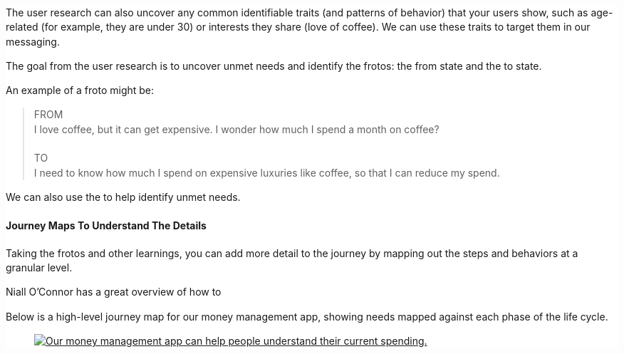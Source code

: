 <p>The user research can also uncover any common identifiable traits (and patterns of behavior) that your users show, such as age-related (for example, they are under 30) or interests they share (love of coffee). We can use these traits to target them in our messaging.</p>

<p>The goal from the user research is to uncover unmet needs and identify the frotos: the from state and the to state.</p>

<p>An example of a froto might be:</p>

<blockquote>FROM<br/>I love coffee, but it can get expensive. I wonder how much I spend a month on coffee?<br /><br />TO<br />I need to know how much I spend on expensive luxuries like coffee, so that I can reduce my spend.</blockquote>

<p>We can also use the  to help identify unmet needs.</p>

<h4>Journey Maps To Understand The Details</h4>

<p>Taking the frotos and other learnings, you can add more detail to the journey by mapping out the steps and behaviors at a granular level.</p>

<p>Niall O’Connor has a great overview of how to </p>

<p>Below is a high-level journey map for our money management app, showing needs mapped against each phase of the life cycle.</p>











<figure class="article__image break-out">
	<a href="https://cloud.netlifyusercontent.com/assets/344dbf88-fdf9-42bb-adb4-46f01eedd629/3fbb8a13-c73a-4235-9f5b-9fb73c2cdd78/image3.png">
		<img
			srcset="https://res.cloudinary.com/indysigner/image/fetch/f_auto,q_auto/w_400/https://cloud.netlifyusercontent.com/assets/344dbf88-fdf9-42bb-adb4-46f01eedd629/3fbb8a13-c73a-4235-9f5b-9fb73c2cdd78/image3.png 400w,
			        https://res.cloudinary.com/indysigner/image/fetch/f_auto,q_auto/w_800/https://cloud.netlifyusercontent.com/assets/344dbf88-fdf9-42bb-adb4-46f01eedd629/3fbb8a13-c73a-4235-9f5b-9fb73c2cdd78/image3.png 800w,
			        https://res.cloudinary.com/indysigner/image/fetch/f_auto,q_auto/w_1200/https://cloud.netlifyusercontent.com/assets/344dbf88-fdf9-42bb-adb4-46f01eedd629/3fbb8a13-c73a-4235-9f5b-9fb73c2cdd78/image3.png 1200w,
			        https://res.cloudinary.com/indysigner/image/fetch/f_auto,q_auto/w_1600/https://cloud.netlifyusercontent.com/assets/344dbf88-fdf9-42bb-adb4-46f01eedd629/3fbb8a13-c73a-4235-9f5b-9fb73c2cdd78/image3.png 1600w,
			        https://res.cloudinary.com/indysigner/image/fetch/f_auto,q_auto/w_2000/https://cloud.netlifyusercontent.com/assets/344dbf88-fdf9-42bb-adb4-46f01eedd629/3fbb8a13-c73a-4235-9f5b-9fb73c2cdd78/image3.png 2000w"
			src="https://res.cloudinary.com/indysigner/image/fetch/f_auto,q_auto/w_400/https://cloud.netlifyusercontent.com/assets/344dbf88-fdf9-42bb-adb4-46f01eedd629/3fbb8a13-c73a-4235-9f5b-9fb73c2cdd78/image3.png"
			sizes="100vw"
			alt="Our money management app can help people understand their current spending."
		/>
	</a>
